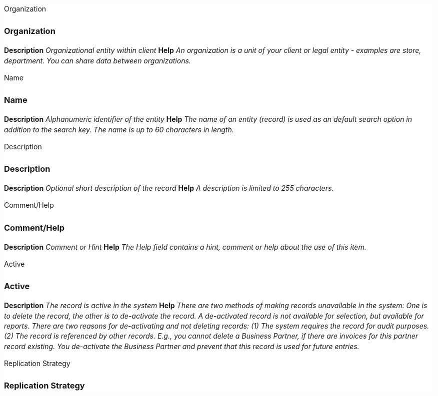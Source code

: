 Organization
### Organization

**Description**
 *Organizational entity within client*
**Help**
 *An organization is a unit of your client or legal entity - examples are store, department. You can share data between organizations.*

Name
### Name

**Description**
 *Alphanumeric identifier of the entity*
**Help**
 *The name of an entity (record) is used as an default search option in addition to the search key. The name is up to 60 characters in length.*

Description
### Description

**Description**
 *Optional short description of the record*
**Help**
 *A description is limited to 255 characters.*

Comment/Help
### Comment/Help

**Description**
 *Comment or Hint*
**Help**
 *The Help field contains a hint, comment or help about the use of this item.*

Active
### Active

**Description**
 *The record is active in the system*
**Help**
 *There are two methods of making records unavailable in the system: One is to delete the record, the other is to de-activate the record. A de-activated record is not available for selection, but available for reports.
There are two reasons for de-activating and not deleting records:
(1) The system requires the record for audit purposes.
(2) The record is referenced by other records. E.g., you cannot delete a Business Partner, if there are invoices for this partner record existing. You de-activate the Business Partner and prevent that this record is used for future entries.*

Replication Strategy
### Replication Strategy
